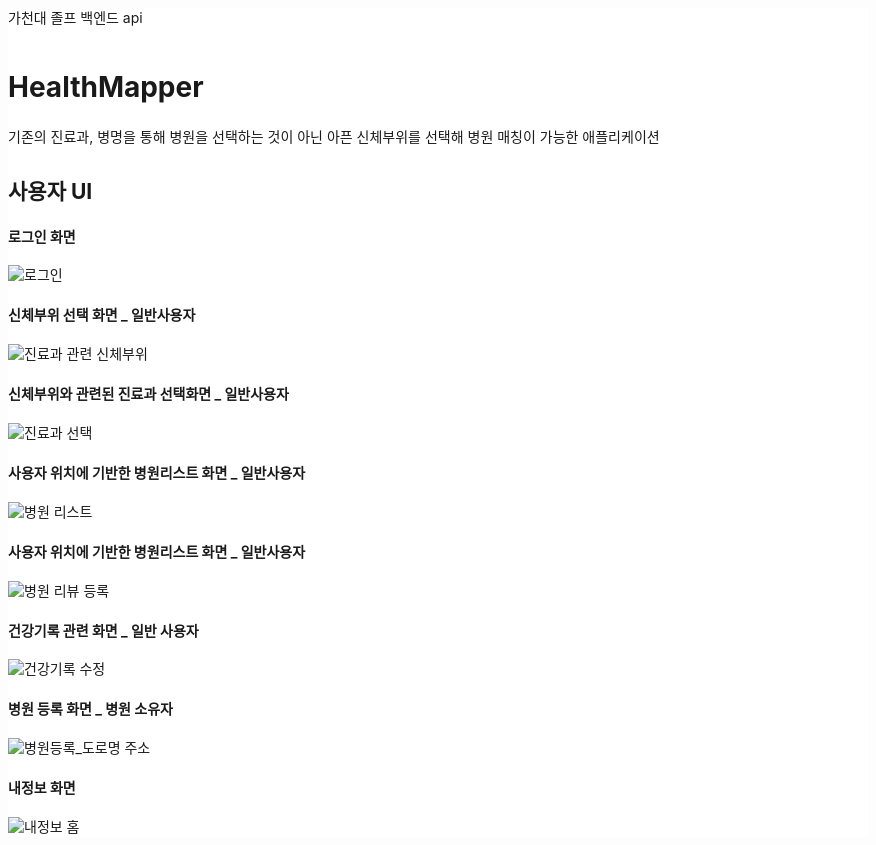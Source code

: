 가천대 졸프 백엔드 api
# HealthMapper
기존의 진료과, 병명을 통해 병원을 선택하는 것이 아닌 아픈 신체부위를 선택해 병원 매칭이 가능한 애플리케이션 <br>

## 사용자 UI

#### 로그인 화면
<img width="500" alt="로그인" src="https://github.com/JeongUpGi/HealthMapper/assets/96707638/a39fb8a5-f655-469b-a614-fbfb29c433d8"><br>
#### 신체부위 선택 화면 _ 일반사용자
<img width="500" alt="진료과 관련 신체부위" src="https://github.com/JeongUpGi/HealthMapper/assets/96707638/da22e02a-d0cc-48f9-b6a3-b9686b7af5fe"><br>
#### 신체부위와 관련된 진료과 선택화면 _ 일반사용자
<img width="500" alt="진료과 선택" src="https://github.com/JeongUpGi/HealthMapper/assets/96707638/04d3fa8c-f40e-4416-8a27-d104c00cceb2"><br>
#### 사용자 위치에 기반한 병원리스트 화면 _ 일반사용자
<img width="500" alt="병원 리스트" src="https://github.com/JeongUpGi/HealthMapper/assets/96707638/6e6e2c08-11dd-4aa8-b088-8a4ea1576546"><br>
#### 사용자 위치에 기반한 병원리스트 화면 _ 일반사용자
<img width="500" alt="병원 리뷰 등록" src="https://github.com/JeongUpGi/HealthMapper/assets/96707638/1a2ad7c2-4462-400e-b78e-639af0d0474f"><br>
#### 건강기록 관련 화면 _ 일반 사용자
<img width="500" alt="건강기록 수정" src="https://github.com/JeongUpGi/HealthMapper/assets/96707638/20a3947c-9410-48b7-85cf-c744b9661ec2"><br>
#### 병원 등록 화면 _ 병원 소유자
<img width="500" alt="병원등록_도로명 주소" src="https://github.com/JeongUpGi/HealthMapper/assets/96707638/86ebe208-70eb-4619-9bf3-c808dd5eda10"><br>
#### 내정보 화면
<img width="500" alt="내정보 홈" src="https://github.com/JeongUpGi/HealthMapper/assets/96707638/45cb36ae-aed5-40f0-816a-5ef907bbbed4">
